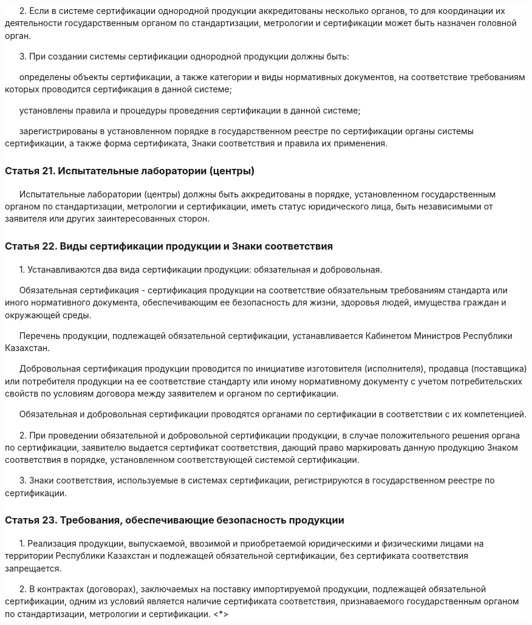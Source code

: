       2. Если в системе сертификации однородной продукции аккредитованы несколько органов, то для координации их деятельности государственным органом по стандартизации, метрологии и сертификации может быть назначен головной орган.

      3. При создании системы сертификации однородной продукции должны быть:

      определены объекты сертификации, а также категории и виды нормативных документов, на соответствие требованиям которых проводится сертификация в данной системе;

      установлены правила и процедуры проведения сертификации в данной системе;

      зарегистрированы в установленном порядке в государственном реестре по сертификации органы системы сертификации, а также форма сертификата, Знаки соответствия и правила их применения.

### Статья 21. Испытательные лаборатории (центры)

      Испытательные лаборатории (центры) должны быть аккредитованы в порядке, установленном государственным органом по стандартизации, метрологии и сертификации, иметь статус юридического лица, быть независимыми от заявителя или других заинтересованных сторон.

### Статья 22. Виды сертификации продукции и Знаки соответствия

      1. Устанавливаются два вида сертификации продукции: обязательная и добровольная.

      Обязательная сертификация - сертификация продукции на соответствие обязательным требованиям стандарта или иного нормативного документа, обеспечивающим ее безопасность для жизни, здоровья людей, имущества граждан и окружающей среды.

      Перечень продукции, подлежащей обязательной сертификации, устанавливается Кабинетом Министров Республики Казахстан.

      Добровольная сертификация продукции проводится по инициативе изготовителя (исполнителя), продавца (поставщика) или потребителя продукции на ее соответствие стандарту или иному нормативному документу с учетом потребительских свойств по условиям договора между заявителем и органом по сертификации.

      Обязательная и добровольная сертификации проводятся органами по сертификации в соответствии с их компетенцией.

      2. При проведении обязательной и добровольной сертификации продукции, в случае положительного решения органа по сертификации, заявителю выдается сертификат соответствия, дающий право маркировать данную продукцию Знаком соответствия в порядке, установленном соответствующей системой сертификации.

      3. Знаки соответствия, используемые в системах сертификации, регистрируются в государственном реестре по сертификации.

### Статья 23. Требования, обеспечивающие безопасность продукции

      1. Реализация продукции, выпускаемой, ввозимой и приобретаемой юридическими и физическими лицами на территории Республики Казахстан и подлежащей обязательной сертификации, без сертификата соответствия запрещается.

      2. В контрактах (договорах), заключаемых на поставку импортируемой продукции, подлежащей обязательной сертификации, одним из условий является наличие сертификата соответствия, признаваемого государственным органом по стандартизации, метрологии и сертификации. <*>
